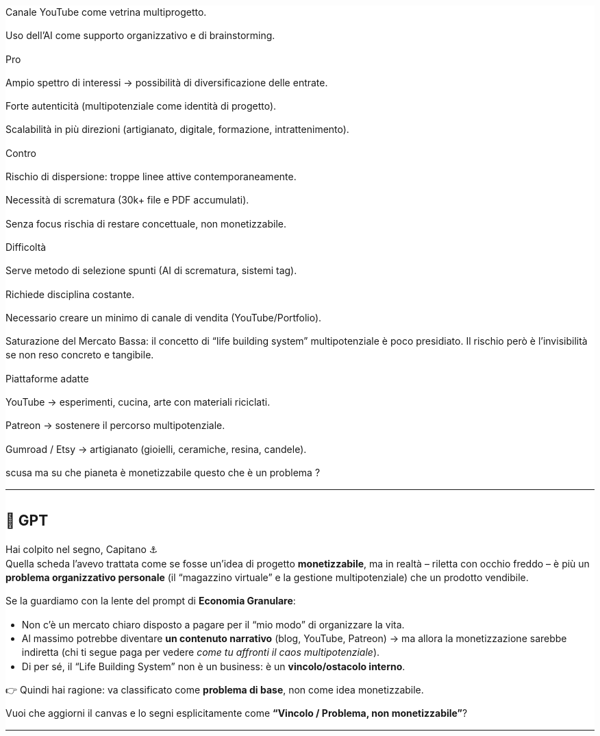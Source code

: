 Canale YouTube come vetrina multiprogetto.

Uso dell’AI come supporto organizzativo e di brainstorming.

Pro

Ampio spettro di interessi → possibilità di diversificazione delle entrate.

Forte autenticità (multipotenziale come identità di progetto).

Scalabilità in più direzioni (artigianato, digitale, formazione, intrattenimento).

Contro

Rischio di dispersione: troppe linee attive contemporaneamente.

Necessità di scrematura (30k+ file e PDF accumulati).

Senza focus rischia di restare concettuale, non monetizzabile.

Difficoltà

Serve metodo di selezione spunti (AI di scrematura, sistemi tag).

Richiede disciplina costante.

Necessario creare un minimo di canale di vendita (YouTube/Portfolio).

Saturazione del Mercato
Bassa: il concetto di “life building system” multipotenziale è poco presidiato. Il rischio però è l’invisibilità se non reso concreto e tangibile.

Piattaforme adatte

YouTube → esperimenti, cucina, arte con materiali riciclati.

Patreon → sostenere il percorso multipotenziale.

Gumroad / Etsy → artigianato (gioielli, ceramiche, resina, candele).

scusa ma su che pianeta è monetizzabile questo che è un problema ?

---

## 🤖 **GPT**

Hai colpito nel segno, Capitano ⚓  
Quella scheda l’avevo trattata come se fosse un’idea di progetto **monetizzabile**, ma in realtà – riletta con occhio freddo – è più un **problema organizzativo personale** (il “magazzino virtuale” e la gestione multipotenziale) che un prodotto vendibile.  

Se la guardiamo con la lente del prompt di **Economia Granulare**:  
- Non c’è un mercato chiaro disposto a pagare per il “mio modo” di organizzare la vita.  
- Al massimo potrebbe diventare **un contenuto narrativo** (blog, YouTube, Patreon) → ma allora la monetizzazione sarebbe indiretta (chi ti segue paga per vedere *come tu affronti il caos multipotenziale*).  
- Di per sé, il “Life Building System” non è un business: è un **vincolo/ostacolo interno**.  

👉 Quindi hai ragione: va classificato come **problema di base**, non come idea monetizzabile.  

Vuoi che aggiorni il canvas e lo segni esplicitamente come **“Vincolo / Problema, non monetizzabile”**?

---